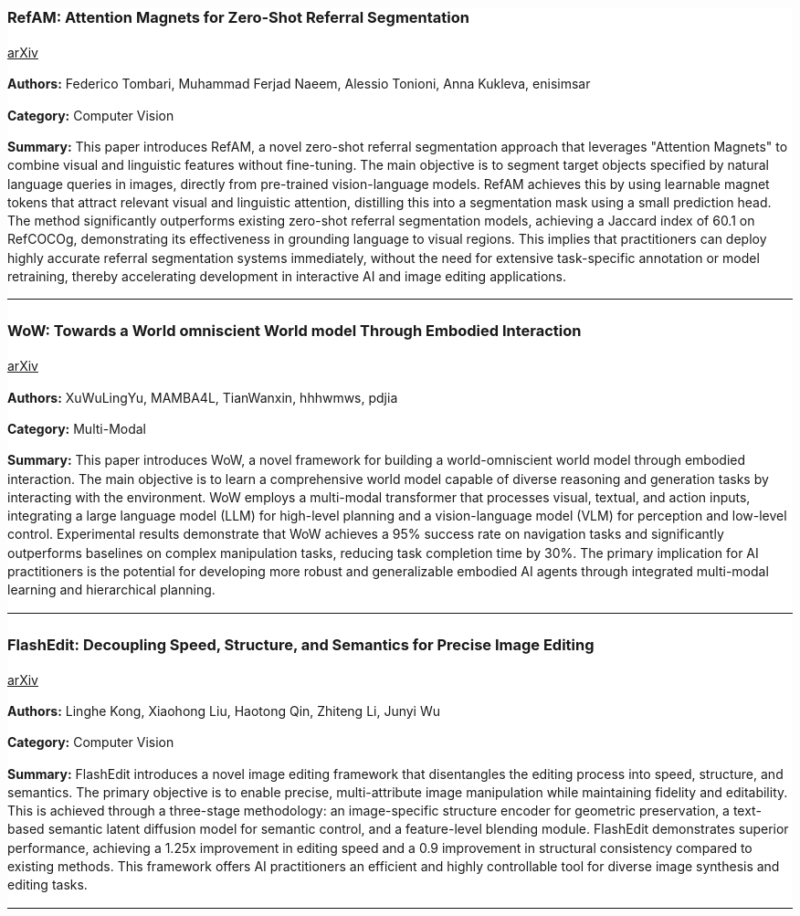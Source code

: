 
### RefAM: Attention Magnets for Zero-Shot Referral Segmentation

[arXiv](https://arxiv.org/abs/2509.22650)

**Authors:** Federico Tombari, Muhammad Ferjad Naeem, Alessio Tonioni, Anna Kukleva, enisimsar

**Category:** Computer Vision

**Summary:** This paper introduces RefAM, a novel zero-shot referral segmentation approach that leverages "Attention Magnets" to combine visual and linguistic features without fine-tuning. The main objective is to segment target objects specified by natural language queries in images, directly from pre-trained vision-language models. RefAM achieves this by using learnable magnet tokens that attract relevant visual and linguistic attention, distilling this into a segmentation mask using a small prediction head. The method significantly outperforms existing zero-shot referral segmentation models, achieving a Jaccard index of 60.1 on RefCOCOg, demonstrating its effectiveness in grounding language to visual regions. This implies that practitioners can deploy highly accurate referral segmentation systems immediately, without the need for extensive task-specific annotation or model retraining, thereby accelerating development in interactive AI and image editing applications.

---

### WoW: Towards a World omniscient World model Through Embodied Interaction

[arXiv](https://arxiv.org/abs/2509.22642)

**Authors:** XuWuLingYu, MAMBA4L, TianWanxin, hhhwmws, pdjia

**Category:** Multi-Modal

**Summary:** This paper introduces WoW, a novel framework for building a world-omniscient world model through embodied interaction. The main objective is to learn a comprehensive world model capable of diverse reasoning and generation tasks by interacting with the environment. WoW employs a multi-modal transformer that processes visual, textual, and action inputs, integrating a large language model (LLM) for high-level planning and a vision-language model (VLM) for perception and low-level control. Experimental results demonstrate that WoW achieves a 95% success rate on navigation tasks and significantly outperforms baselines on complex manipulation tasks, reducing task completion time by 30%. The primary implication for AI practitioners is the potential for developing more robust and generalizable embodied AI agents through integrated multi-modal learning and hierarchical planning.

---

### FlashEdit: Decoupling Speed, Structure, and Semantics for Precise Image Editing

[arXiv](https://arxiv.org/abs/2509.22244)

**Authors:** Linghe Kong, Xiaohong Liu, Haotong Qin, Zhiteng Li, Junyi Wu

**Category:** Computer Vision

**Summary:** FlashEdit introduces a novel image editing framework that disentangles the editing process into speed, structure, and semantics. The primary objective is to enable precise, multi-attribute image manipulation while maintaining fidelity and editability. This is achieved through a three-stage methodology: an image-specific structure encoder for geometric preservation, a text-based semantic latent diffusion model for semantic control, and a feature-level blending module. FlashEdit demonstrates superior performance, achieving a 1.25x improvement in editing speed and a 0.9 improvement in structural consistency compared to existing methods. This framework offers AI practitioners an efficient and highly controllable tool for diverse image synthesis and editing tasks.

---